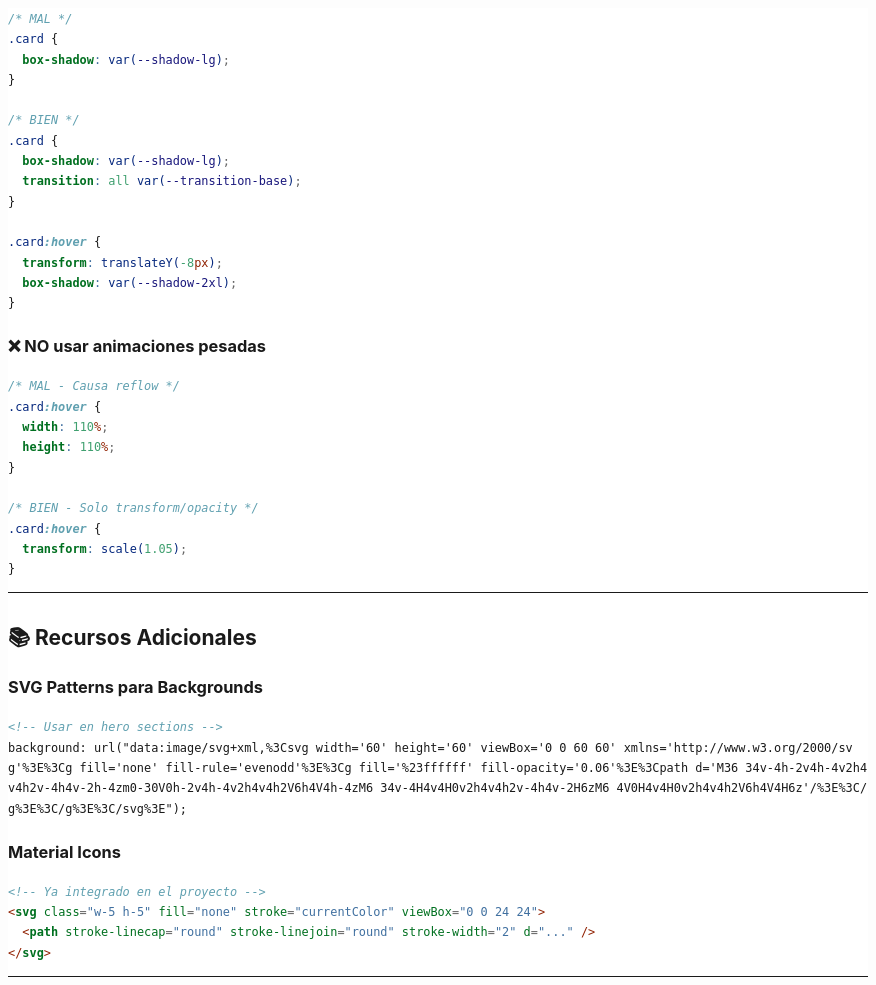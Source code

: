 ```css
/* MAL */
.card {
  box-shadow: var(--shadow-lg);
}

/* BIEN */
.card {
  box-shadow: var(--shadow-lg);
  transition: all var(--transition-base);
}

.card:hover {
  transform: translateY(-8px);
  box-shadow: var(--shadow-2xl);
}
```

### ❌ NO usar animaciones pesadas

```css
/* MAL - Causa reflow */
.card:hover {
  width: 110%;
  height: 110%;
}

/* BIEN - Solo transform/opacity */
.card:hover {
  transform: scale(1.05);
}
```

---

## 📚 Recursos Adicionales

### SVG Patterns para Backgrounds

```html
<!-- Usar en hero sections -->
background: url("data:image/svg+xml,%3Csvg width='60' height='60' viewBox='0 0 60 60' xmlns='http://www.w3.org/2000/svg'%3E%3Cg fill='none' fill-rule='evenodd'%3E%3Cg fill='%23ffffff' fill-opacity='0.06'%3E%3Cpath d='M36 34v-4h-2v4h-4v2h4v4h2v-4h4v-2h-4zm0-30V0h-2v4h-4v2h4v4h2V6h4V4h-4zM6 34v-4H4v4H0v2h4v4h2v-4h4v-2H6zM6 4V0H4v4H0v2h4v4h2V6h4V4H6z'/%3E%3C/g%3E%3C/g%3E%3C/svg%3E");
```

### Material Icons

```html
<!-- Ya integrado en el proyecto -->
<svg class="w-5 h-5" fill="none" stroke="currentColor" viewBox="0 0 24 24">
  <path stroke-linecap="round" stroke-linejoin="round" stroke-width="2" d="..." />
</svg>
```

---